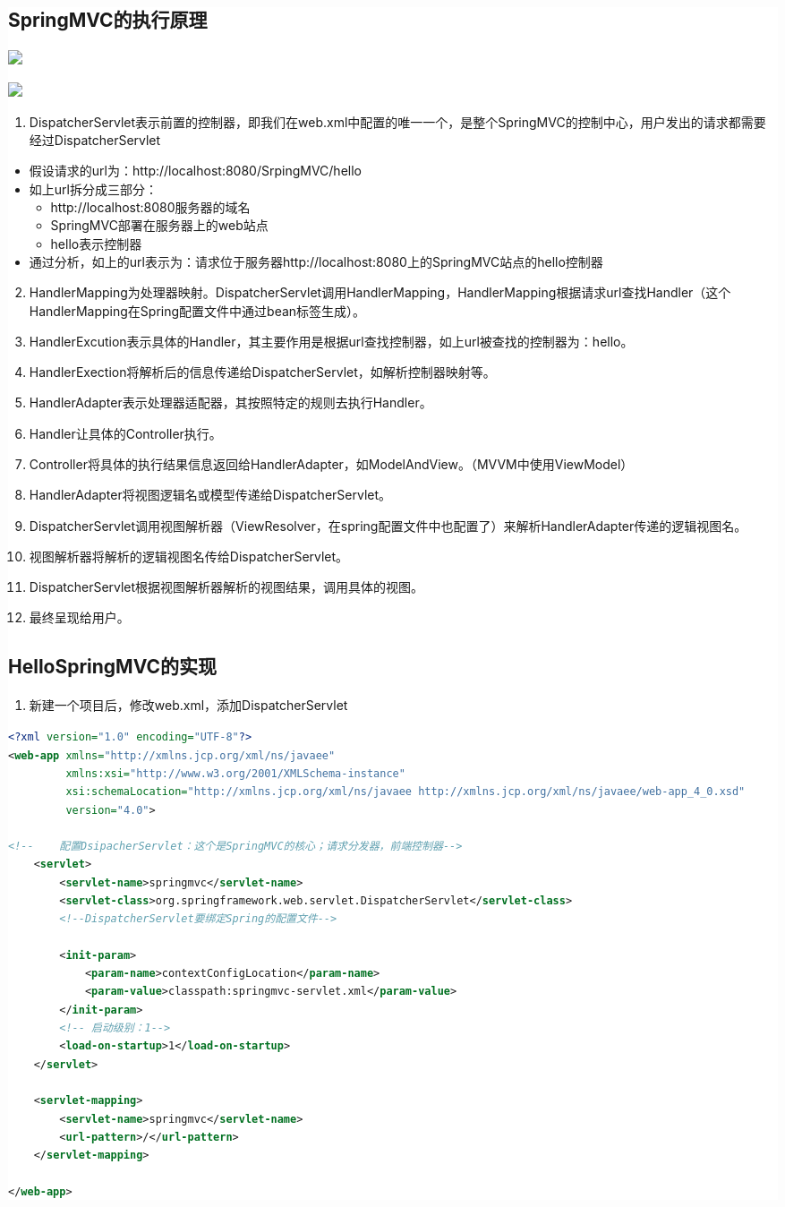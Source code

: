 ## SpringMVC的执行原理
![](https://blog.kuangstudy.com/usr/uploads/2019/10/2905833713.png)

![](https://blog.kuangstudy.com/usr/uploads/2019/10/63825124.png)

1. DispatcherServlet表示前置的控制器，即我们在web.xml中配置的唯一一个，是整个SpringMVC的控制中心，用户发出的请求都需要经过DispatcherServlet
- 假设请求的url为：http://localhost:8080/SrpingMVC/hello
- 如上url拆分成三部分：
   - http://localhost:8080服务器的域名
   - SpringMVC部署在服务器上的web站点
   - hello表示控制器
- 通过分析，如上的url表示为：请求位于服务器http://localhost:8080上的SpringMVC站点的hello控制器

2. HandlerMapping为处理器映射。DispatcherServlet调用HandlerMapping，HandlerMapping根据请求url查找Handler（这个HandlerMapping在Spring配置文件中通过bean标签生成）。

3. HandlerExcution表示具体的Handler，其主要作用是根据url查找控制器，如上url被查找的控制器为：hello。

4. HandlerExection将解析后的信息传递给DispatcherServlet，如解析控制器映射等。

5. HandlerAdapter表示处理器适配器，其按照特定的规则去执行Handler。

6. Handler让具体的Controller执行。

7. Controller将具体的执行结果信息返回给HandlerAdapter，如ModelAndView。（MVVM中使用ViewModel）

8. HandlerAdapter将视图逻辑名或模型传递给DispatcherServlet。

9. DispatcherServlet调用视图解析器（ViewResolver，在spring配置文件中也配置了）来解析HandlerAdapter传递的逻辑视图名。

10. 视图解析器将解析的逻辑视图名传给DispatcherServlet。

11. DispatcherServlet根据视图解析器解析的视图结果，调用具体的视图。

12. 最终呈现给用户。

## HelloSpringMVC的实现
1. 新建一个项目后，修改web.xml，添加DispatcherServlet
```xml
<?xml version="1.0" encoding="UTF-8"?>
<web-app xmlns="http://xmlns.jcp.org/xml/ns/javaee"
         xmlns:xsi="http://www.w3.org/2001/XMLSchema-instance"
         xsi:schemaLocation="http://xmlns.jcp.org/xml/ns/javaee http://xmlns.jcp.org/xml/ns/javaee/web-app_4_0.xsd"
         version="4.0">

<!--    配置DsipacherServlet：这个是SpringMVC的核心；请求分发器，前端控制器-->
    <servlet>
        <servlet-name>springmvc</servlet-name>
        <servlet-class>org.springframework.web.servlet.DispatcherServlet</servlet-class>
        <!--DispatcherServlet要绑定Spring的配置文件-->

        <init-param>
            <param-name>contextConfigLocation</param-name>
            <param-value>classpath:springmvc-servlet.xml</param-value>
        </init-param>
        <!-- 启动级别：1-->
        <load-on-startup>1</load-on-startup>
    </servlet>

    <servlet-mapping>
        <servlet-name>springmvc</servlet-name>
        <url-pattern>/</url-pattern>
    </servlet-mapping>

</web-app>
```